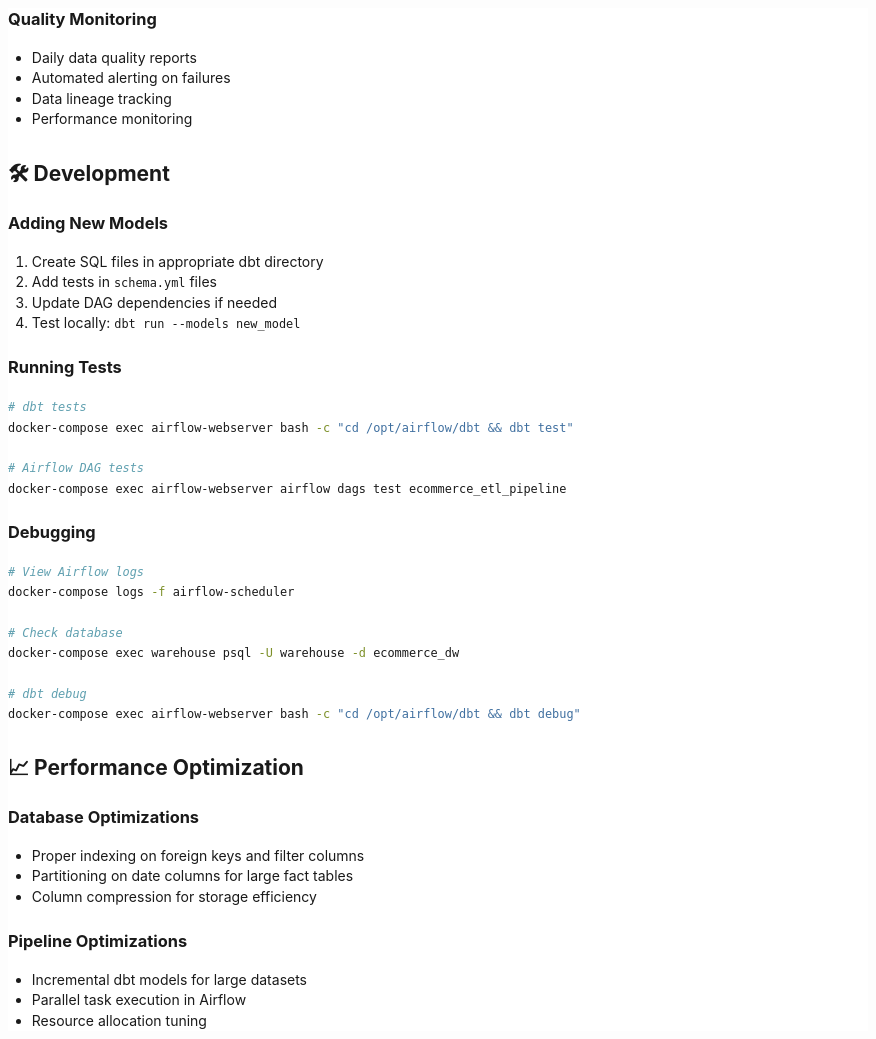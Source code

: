 ### Quality Monitoring
- Daily data quality reports
- Automated alerting on failures
- Data lineage tracking
- Performance monitoring

## 🛠️ Development

### Adding New Models

1. Create SQL files in appropriate dbt directory
2. Add tests in `schema.yml` files
3. Update DAG dependencies if needed
4. Test locally: `dbt run --models new_model`

### Running Tests

```bash
# dbt tests
docker-compose exec airflow-webserver bash -c "cd /opt/airflow/dbt && dbt test"

# Airflow DAG tests
docker-compose exec airflow-webserver airflow dags test ecommerce_etl_pipeline
```

### Debugging

```bash
# View Airflow logs
docker-compose logs -f airflow-scheduler

# Check database
docker-compose exec warehouse psql -U warehouse -d ecommerce_dw

# dbt debug
docker-compose exec airflow-webserver bash -c "cd /opt/airflow/dbt && dbt debug"
```

## 📈 Performance Optimization

### Database Optimizations
- Proper indexing on foreign keys and filter columns
- Partitioning on date columns for large fact tables
- Column compression for storage efficiency

### Pipeline Optimizations
- Incremental dbt models for large datasets
- Parallel task execution in Airflow
- Resource allocation tuning
